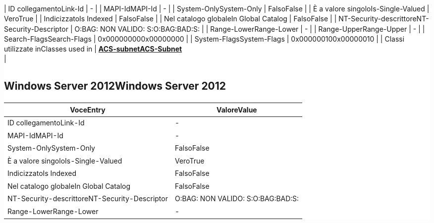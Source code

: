| <span data-ttu-id="99ec5-224">ID collegamento</span><span class="sxs-lookup"><span data-stu-id="99ec5-224">Link-Id</span></span>                | \-                                           |
| <span data-ttu-id="99ec5-225">MAPI-Id</span><span class="sxs-lookup"><span data-stu-id="99ec5-225">MAPI-Id</span></span>                | \-                                           |
| <span data-ttu-id="99ec5-226">System-Only</span><span class="sxs-lookup"><span data-stu-id="99ec5-226">System-Only</span></span>            | <span data-ttu-id="99ec5-227">Falso</span><span class="sxs-lookup"><span data-stu-id="99ec5-227">False</span></span>                                        |
| <span data-ttu-id="99ec5-228">È a valore singolo</span><span class="sxs-lookup"><span data-stu-id="99ec5-228">Is-Single-Valued</span></span>       | <span data-ttu-id="99ec5-229">Vero</span><span class="sxs-lookup"><span data-stu-id="99ec5-229">True</span></span>                                         |
| <span data-ttu-id="99ec5-230">Indicizzato</span><span class="sxs-lookup"><span data-stu-id="99ec5-230">Is Indexed</span></span>             | <span data-ttu-id="99ec5-231">Falso</span><span class="sxs-lookup"><span data-stu-id="99ec5-231">False</span></span>                                        |
| <span data-ttu-id="99ec5-232">Nel catalogo globale</span><span class="sxs-lookup"><span data-stu-id="99ec5-232">In Global Catalog</span></span>      | <span data-ttu-id="99ec5-233">Falso</span><span class="sxs-lookup"><span data-stu-id="99ec5-233">False</span></span>                                        |
| <span data-ttu-id="99ec5-234">NT-Security-descrittore</span><span class="sxs-lookup"><span data-stu-id="99ec5-234">NT-Security-Descriptor</span></span> | <span data-ttu-id="99ec5-235">O:BAG: NON VALIDO: S:</span><span class="sxs-lookup"><span data-stu-id="99ec5-235">O:BAG:BAD:S:</span></span>                                 |
| <span data-ttu-id="99ec5-236">Range-Lower</span><span class="sxs-lookup"><span data-stu-id="99ec5-236">Range-Lower</span></span>            | \-                                           |
| <span data-ttu-id="99ec5-237">Range-Upper</span><span class="sxs-lookup"><span data-stu-id="99ec5-237">Range-Upper</span></span>            | \-                                           |
| <span data-ttu-id="99ec5-238">Search-Flags</span><span class="sxs-lookup"><span data-stu-id="99ec5-238">Search-Flags</span></span>           | <span data-ttu-id="99ec5-239">0x00000000</span><span class="sxs-lookup"><span data-stu-id="99ec5-239">0x00000000</span></span>                                   |
| <span data-ttu-id="99ec5-240">System-Flags</span><span class="sxs-lookup"><span data-stu-id="99ec5-240">System-Flags</span></span>           | <span data-ttu-id="99ec5-241">0x00000010</span><span class="sxs-lookup"><span data-stu-id="99ec5-241">0x00000010</span></span>                                   |
| <span data-ttu-id="99ec5-242">Classi utilizzate in</span><span class="sxs-lookup"><span data-stu-id="99ec5-242">Classes used in</span></span>        | [<span data-ttu-id="99ec5-243">**ACS-subnet**</span><span class="sxs-lookup"><span data-stu-id="99ec5-243">**ACS-Subnet**</span></span>](c-acssubnet.md)<br/> |



## <a name="windows-server-2012"></a><span data-ttu-id="99ec5-244">Windows Server 2012</span><span class="sxs-lookup"><span data-stu-id="99ec5-244">Windows Server 2012</span></span>



| <span data-ttu-id="99ec5-245">Voce</span><span class="sxs-lookup"><span data-stu-id="99ec5-245">Entry</span></span> | <span data-ttu-id="99ec5-246">Valore</span><span class="sxs-lookup"><span data-stu-id="99ec5-246">Value</span></span> |
|------------------------|----------------------------------------------|
| <span data-ttu-id="99ec5-247">ID collegamento</span><span class="sxs-lookup"><span data-stu-id="99ec5-247">Link-Id</span></span>                | \-                                           |
| <span data-ttu-id="99ec5-248">MAPI-Id</span><span class="sxs-lookup"><span data-stu-id="99ec5-248">MAPI-Id</span></span>                | \-                                           |
| <span data-ttu-id="99ec5-249">System-Only</span><span class="sxs-lookup"><span data-stu-id="99ec5-249">System-Only</span></span>            | <span data-ttu-id="99ec5-250">Falso</span><span class="sxs-lookup"><span data-stu-id="99ec5-250">False</span></span>                                        |
| <span data-ttu-id="99ec5-251">È a valore singolo</span><span class="sxs-lookup"><span data-stu-id="99ec5-251">Is-Single-Valued</span></span>       | <span data-ttu-id="99ec5-252">Vero</span><span class="sxs-lookup"><span data-stu-id="99ec5-252">True</span></span>                                         |
| <span data-ttu-id="99ec5-253">Indicizzato</span><span class="sxs-lookup"><span data-stu-id="99ec5-253">Is Indexed</span></span>             | <span data-ttu-id="99ec5-254">Falso</span><span class="sxs-lookup"><span data-stu-id="99ec5-254">False</span></span>                                        |
| <span data-ttu-id="99ec5-255">Nel catalogo globale</span><span class="sxs-lookup"><span data-stu-id="99ec5-255">In Global Catalog</span></span>      | <span data-ttu-id="99ec5-256">Falso</span><span class="sxs-lookup"><span data-stu-id="99ec5-256">False</span></span>                                        |
| <span data-ttu-id="99ec5-257">NT-Security-descrittore</span><span class="sxs-lookup"><span data-stu-id="99ec5-257">NT-Security-Descriptor</span></span> | <span data-ttu-id="99ec5-258">O:BAG: NON VALIDO: S:</span><span class="sxs-lookup"><span data-stu-id="99ec5-258">O:BAG:BAD:S:</span></span>                                 |
| <span data-ttu-id="99ec5-259">Range-Lower</span><span class="sxs-lookup"><span data-stu-id="99ec5-259">Range-Lower</span></span>            | \-                                           |